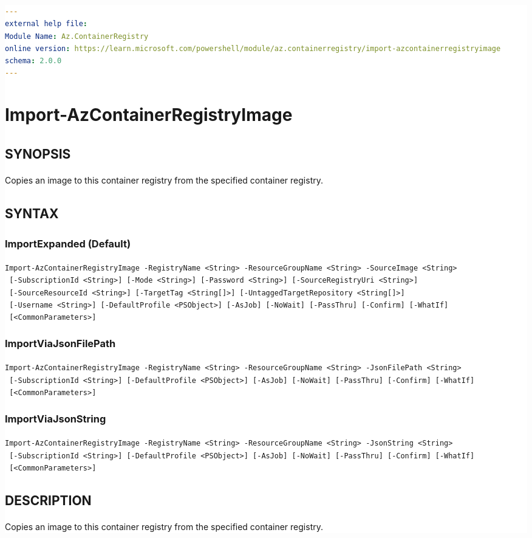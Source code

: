 ```yaml
---
external help file:
Module Name: Az.ContainerRegistry
online version: https://learn.microsoft.com/powershell/module/az.containerregistry/import-azcontainerregistryimage
schema: 2.0.0
---
```


# Import-AzContainerRegistryImage

## SYNOPSIS
Copies an image to this container registry from the specified container registry.

## SYNTAX

### ImportExpanded (Default)
```
Import-AzContainerRegistryImage -RegistryName <String> -ResourceGroupName <String> -SourceImage <String>
 [-SubscriptionId <String>] [-Mode <String>] [-Password <String>] [-SourceRegistryUri <String>]
 [-SourceResourceId <String>] [-TargetTag <String[]>] [-UntaggedTargetRepository <String[]>]
 [-Username <String>] [-DefaultProfile <PSObject>] [-AsJob] [-NoWait] [-PassThru] [-Confirm] [-WhatIf]
 [<CommonParameters>]
```

### ImportViaJsonFilePath
```
Import-AzContainerRegistryImage -RegistryName <String> -ResourceGroupName <String> -JsonFilePath <String>
 [-SubscriptionId <String>] [-DefaultProfile <PSObject>] [-AsJob] [-NoWait] [-PassThru] [-Confirm] [-WhatIf]
 [<CommonParameters>]
```

### ImportViaJsonString
```
Import-AzContainerRegistryImage -RegistryName <String> -ResourceGroupName <String> -JsonString <String>
 [-SubscriptionId <String>] [-DefaultProfile <PSObject>] [-AsJob] [-NoWait] [-PassThru] [-Confirm] [-WhatIf]
 [<CommonParameters>]
```

## DESCRIPTION
Copies an image to this container registry from the specified container registry.
